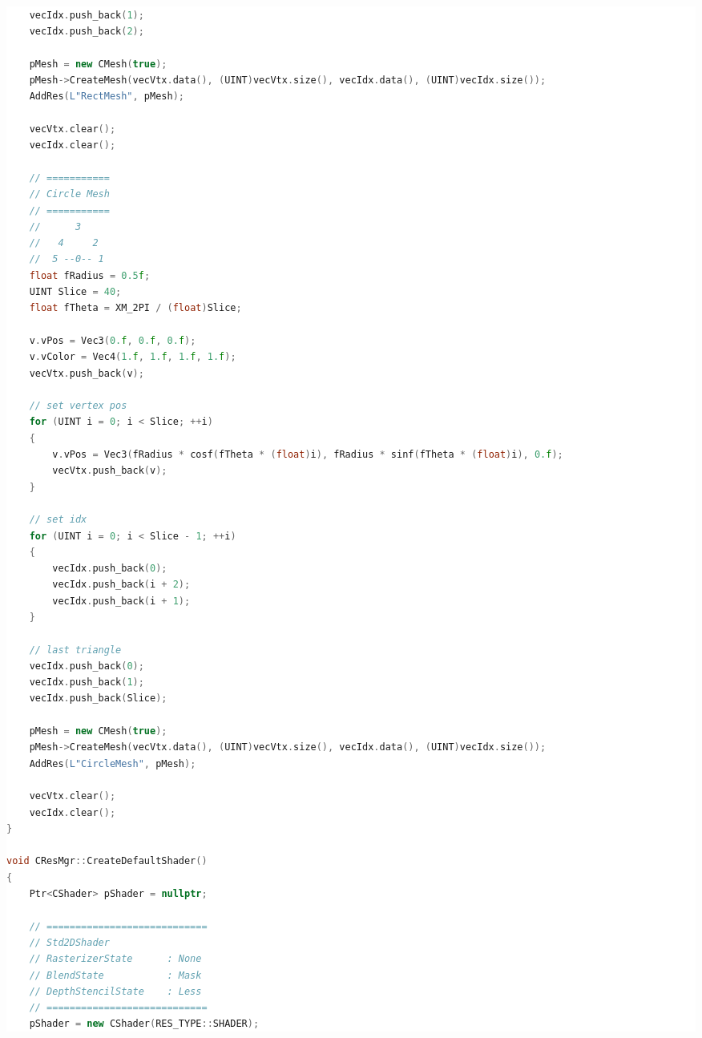 ```c++
	vecIdx.push_back(1);
	vecIdx.push_back(2);

	pMesh = new CMesh(true);
	pMesh->CreateMesh(vecVtx.data(), (UINT)vecVtx.size(), vecIdx.data(), (UINT)vecIdx.size());
	AddRes(L"RectMesh", pMesh);

	vecVtx.clear();
	vecIdx.clear();

	// ===========
	// Circle Mesh
	// ===========
	//      3 
	//   4     2
	//  5 --0-- 1
	float fRadius = 0.5f;
	UINT Slice = 40;
	float fTheta = XM_2PI / (float)Slice;

	v.vPos = Vec3(0.f, 0.f, 0.f);
	v.vColor = Vec4(1.f, 1.f, 1.f, 1.f);
	vecVtx.push_back(v);

	// set vertex pos
	for (UINT i = 0; i < Slice; ++i)
	{
		v.vPos = Vec3(fRadius * cosf(fTheta * (float)i), fRadius * sinf(fTheta * (float)i), 0.f);
		vecVtx.push_back(v);
	}

	// set idx
	for (UINT i = 0; i < Slice - 1; ++i)
	{
		vecIdx.push_back(0);
		vecIdx.push_back(i + 2);
		vecIdx.push_back(i + 1);
	}

	// last triangle
	vecIdx.push_back(0);
	vecIdx.push_back(1);
	vecIdx.push_back(Slice);

	pMesh = new CMesh(true);
	pMesh->CreateMesh(vecVtx.data(), (UINT)vecVtx.size(), vecIdx.data(), (UINT)vecIdx.size());
	AddRes(L"CircleMesh", pMesh);

	vecVtx.clear();
	vecIdx.clear();
}

void CResMgr::CreateDefaultShader()
{
	Ptr<CShader> pShader = nullptr;
	
	// ============================
	// Std2DShader
	// RasterizerState      : None
	// BlendState           : Mask
	// DepthStencilState    : Less
	// ============================
	pShader = new CShader(RES_TYPE::SHADER);
```